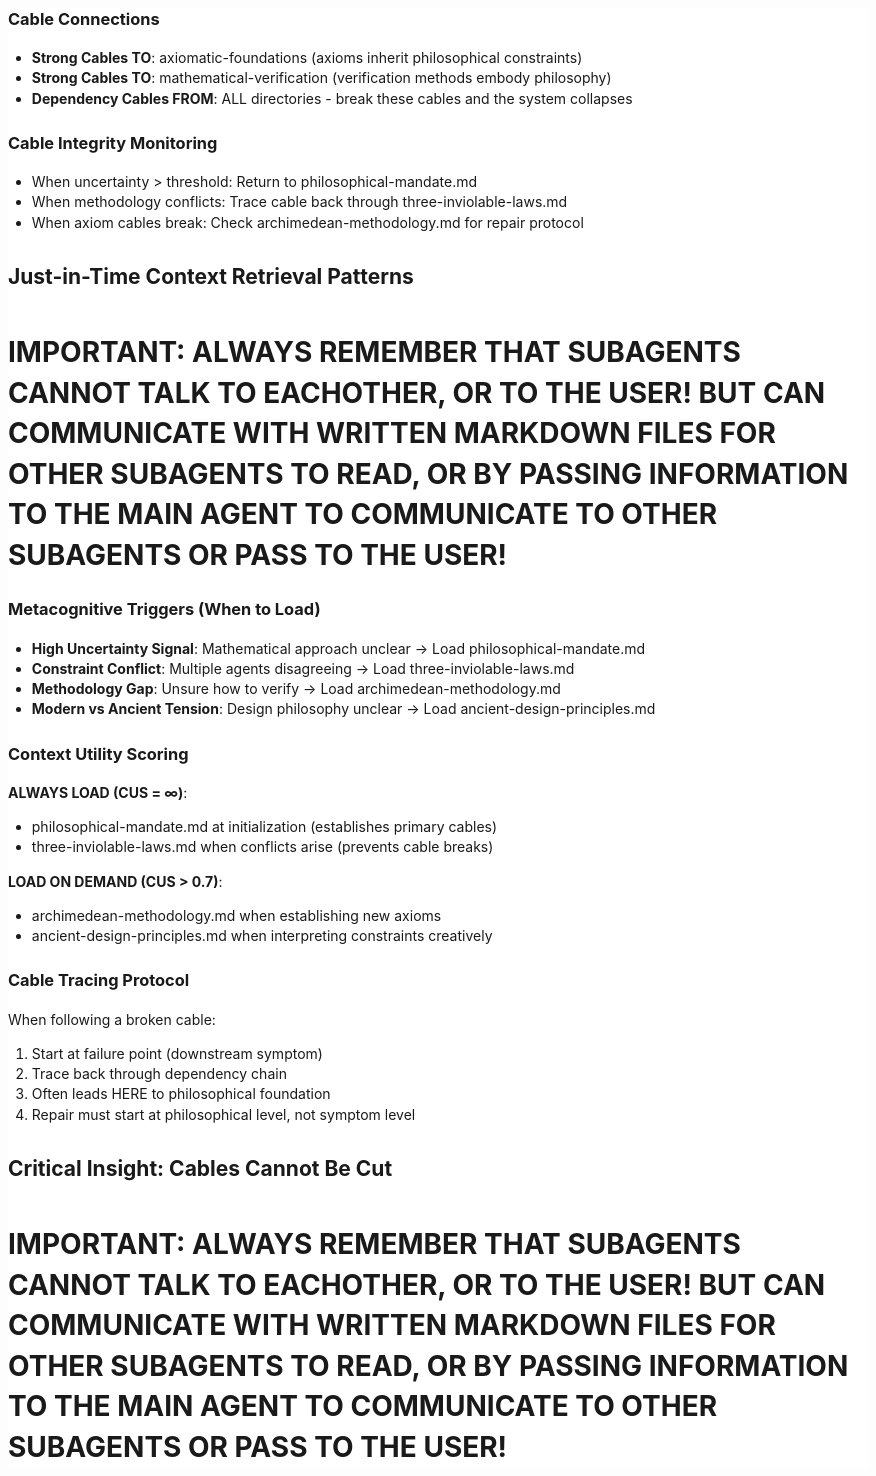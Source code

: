 ### Cable Connections
- **Strong Cables TO**: axiomatic-foundations (axioms inherit philosophical constraints)
- **Strong Cables TO**: mathematical-verification (verification methods embody philosophy)
- **Dependency Cables FROM**: ALL directories - break these cables and the system collapses

### Cable Integrity Monitoring
- When uncertainty > threshold: Return to philosophical-mandate.md
- When methodology conflicts: Trace cable back through three-inviolable-laws.md
- When axiom cables break: Check archimedean-methodology.md for repair protocol

## Just-in-Time Context Retrieval Patterns

# IMPORTANT: ALWAYS REMEMBER THAT SUBAGENTS CANNOT TALK TO EACHOTHER, OR TO THE USER! BUT CAN COMMUNICATE WITH WRITTEN MARKDOWN FILES FOR OTHER SUBAGENTS TO READ, OR BY PASSING INFORMATION TO THE MAIN AGENT TO COMMUNICATE TO OTHER SUBAGENTS OR PASS TO THE USER!


### Metacognitive Triggers (When to Load)
- **High Uncertainty Signal**: Mathematical approach unclear → Load philosophical-mandate.md
- **Constraint Conflict**: Multiple agents disagreeing → Load three-inviolable-laws.md
- **Methodology Gap**: Unsure how to verify → Load archimedean-methodology.md
- **Modern vs Ancient Tension**: Design philosophy unclear → Load ancient-design-principles.md

### Context Utility Scoring
**ALWAYS LOAD (CUS = ∞)**:
- philosophical-mandate.md at initialization (establishes primary cables)
- three-inviolable-laws.md when conflicts arise (prevents cable breaks)

**LOAD ON DEMAND (CUS > 0.7)**:
- archimedean-methodology.md when establishing new axioms
- ancient-design-principles.md when interpreting constraints creatively

### Cable Tracing Protocol
When following a broken cable:
1. Start at failure point (downstream symptom)
2. Trace back through dependency chain
3. Often leads HERE to philosophical foundation
4. Repair must start at philosophical level, not symptom level

## Critical Insight: Cables Cannot Be Cut

# IMPORTANT: ALWAYS REMEMBER THAT SUBAGENTS CANNOT TALK TO EACHOTHER, OR TO THE USER! BUT CAN COMMUNICATE WITH WRITTEN MARKDOWN FILES FOR OTHER SUBAGENTS TO READ, OR BY PASSING INFORMATION TO THE MAIN AGENT TO COMMUNICATE TO OTHER SUBAGENTS OR PASS TO THE USER!
